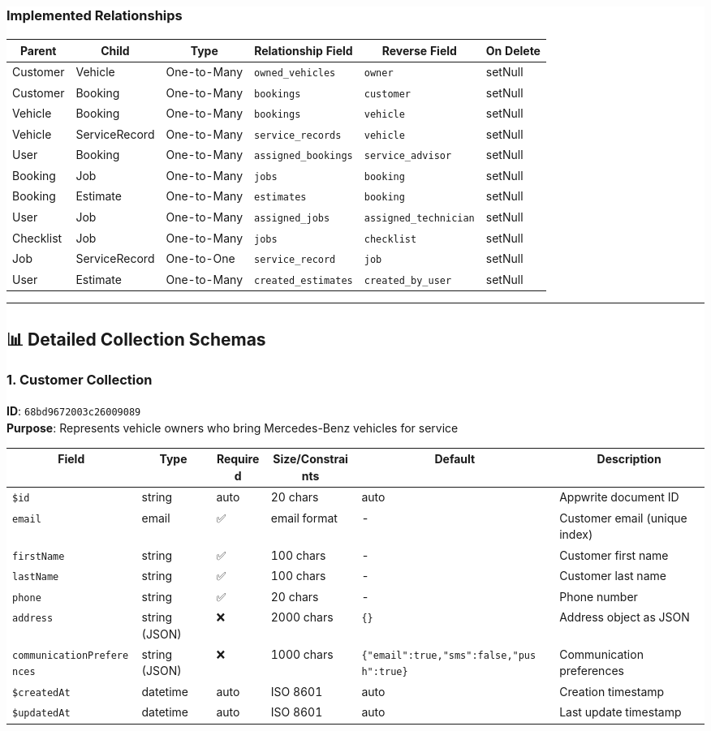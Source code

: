 ```
```

### Implemented Relationships

| Parent | Child | Type | Relationship Field | Reverse Field | On Delete |
|---|---|---|---|---|---|
| Customer | Vehicle | One-to-Many | `owned_vehicles` | `owner` | setNull |
| Customer | Booking | One-to-Many | `bookings` | `customer` | setNull |
| Vehicle | Booking | One-to-Many | `bookings` | `vehicle` | setNull |
| Vehicle | ServiceRecord | One-to-Many | `service_records` | `vehicle` | setNull |
| User | Booking | One-to-Many | `assigned_bookings` | `service_advisor` | setNull |
| Booking | Job | One-to-Many | `jobs` | `booking` | setNull |
| Booking | Estimate | One-to-Many | `estimates` | `booking` | setNull |
| User | Job | One-to-Many | `assigned_jobs` | `assigned_technician` | setNull |
| Checklist | Job | One-to-Many | `jobs` | `checklist` | setNull |
| Job | ServiceRecord | One-to-One | `service_record` | `job` | setNull |
| User | Estimate | One-to-Many | `created_estimates` | `created_by_user` | setNull |

---

## 📊 Detailed Collection Schemas

### 1. Customer Collection
**ID**: `68bd9672003c26009089`  
**Purpose**: Represents vehicle owners who bring Mercedes-Benz vehicles for service

| Field | Type | Required | Size/Constraints | Default | Description |
|---|---|---|---|---|---|
| `$id` | string | auto | 20 chars | auto | Appwrite document ID |
| `email` | email | ✅ | email format | - | Customer email (unique index) |
| `firstName` | string | ✅ | 100 chars | - | Customer first name |
| `lastName` | string | ✅ | 100 chars | - | Customer last name |
| `phone` | string | ✅ | 20 chars | - | Phone number |
| `address` | string (JSON) | ❌ | 2000 chars | `{}` | Address object as JSON |
| `communicationPreferences` | string (JSON) | ❌ | 1000 chars | `{"email":true,"sms":false,"push":true}` | Communication preferences |
| `$createdAt` | datetime | auto | ISO 8601 | auto | Creation timestamp |
| `$updatedAt` | datetime | auto | ISO 8601 | auto | Last update timestamp |
